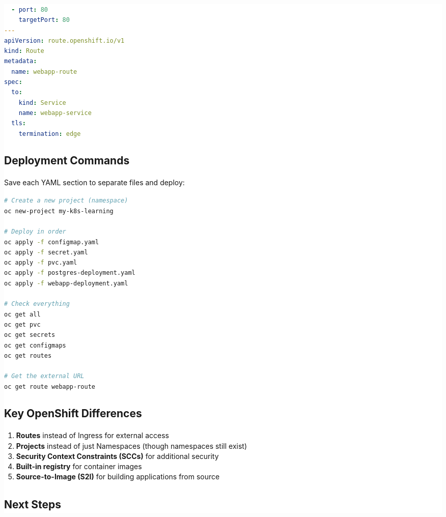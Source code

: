 ```yaml
  - port: 80
    targetPort: 80
---
apiVersion: route.openshift.io/v1
kind: Route
metadata:
  name: webapp-route
spec:
  to:
    kind: Service
    name: webapp-service
  tls:
    termination: edge
```

## Deployment Commands

Save each YAML section to separate files and deploy:

```bash
# Create a new project (namespace)
oc new-project my-k8s-learning

# Deploy in order
oc apply -f configmap.yaml
oc apply -f secret.yaml
oc apply -f pvc.yaml
oc apply -f postgres-deployment.yaml
oc apply -f webapp-deployment.yaml

# Check everything
oc get all
oc get pvc
oc get secrets
oc get configmaps
oc get routes

# Get the external URL
oc get route webapp-route
```

## Key OpenShift Differences

1. **Routes** instead of Ingress for external access
2. **Projects** instead of just Namespaces (though namespaces still exist)
3. **Security Context Constraints (SCCs)** for additional security
4. **Built-in registry** for container images
5. **Source-to-Image (S2I)** for building applications from source

## Next Steps
